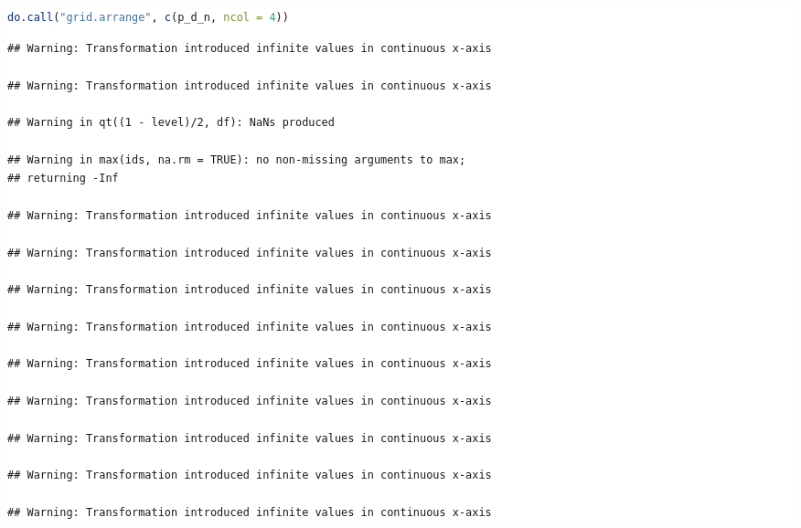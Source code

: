 ``` r
do.call("grid.arrange", c(p_d_n, ncol = 4))
```

    ## Warning: Transformation introduced infinite values in continuous x-axis

    ## Warning: Transformation introduced infinite values in continuous x-axis

    ## Warning in qt((1 - level)/2, df): NaNs produced

    ## Warning in max(ids, na.rm = TRUE): no non-missing arguments to max;
    ## returning -Inf

    ## Warning: Transformation introduced infinite values in continuous x-axis

    ## Warning: Transformation introduced infinite values in continuous x-axis

    ## Warning: Transformation introduced infinite values in continuous x-axis

    ## Warning: Transformation introduced infinite values in continuous x-axis

    ## Warning: Transformation introduced infinite values in continuous x-axis

    ## Warning: Transformation introduced infinite values in continuous x-axis

    ## Warning: Transformation introduced infinite values in continuous x-axis

    ## Warning: Transformation introduced infinite values in continuous x-axis

    ## Warning: Transformation introduced infinite values in continuous x-axis
